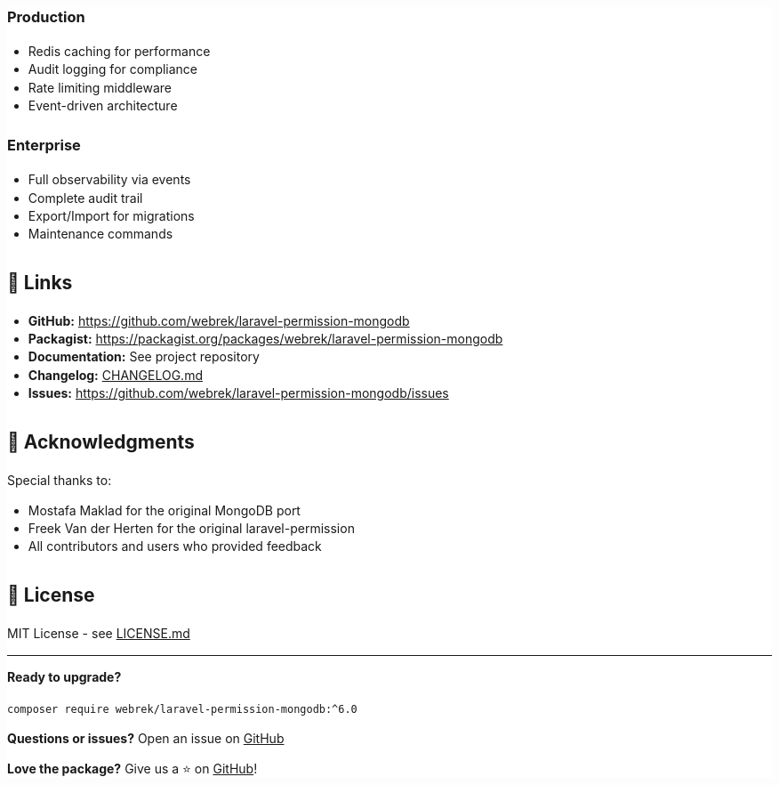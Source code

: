 ### Production
- Redis caching for performance
- Audit logging for compliance
- Rate limiting middleware
- Event-driven architecture

### Enterprise
- Full observability via events
- Complete audit trail
- Export/Import for migrations
- Maintenance commands

## 🔗 Links

- **GitHub:** https://github.com/webrek/laravel-permission-mongodb
- **Packagist:** https://packagist.org/packages/webrek/laravel-permission-mongodb
- **Documentation:** See project repository
- **Changelog:** [CHANGELOG.md](CHANGELOG.md)
- **Issues:** https://github.com/webrek/laravel-permission-mongodb/issues

## 🙏 Acknowledgments

Special thanks to:
- Mostafa Maklad for the original MongoDB port
- Freek Van der Herten for the original laravel-permission
- All contributors and users who provided feedback

## 📝 License

MIT License - see [LICENSE.md](LICENSE.md)

---

**Ready to upgrade?**

```bash
composer require webrek/laravel-permission-mongodb:^6.0
```

**Questions or issues?** Open an issue on [GitHub](https://github.com/webrek/laravel-permission-mongodb/issues)

**Love the package?** Give us a ⭐ on [GitHub](https://github.com/webrek/laravel-permission-mongodb)!
